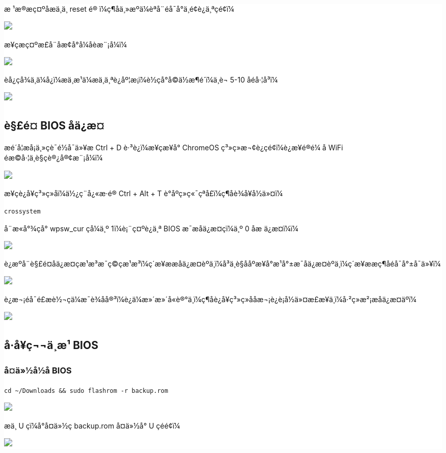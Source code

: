 æ ¹æ®æç¤ºåæä¸ä¸ reset é® ï¼ç¶åä¸»æºä¼èªå¨éå¯å°ä¸é¢è¿ä¸ªçé¢ï¼

![](https://image.3001.net/images/20230730/16906875983604.png)

æ¥çæç¤ºæ­£å¨åæ¢å°å¼åèæ¨¡å¼ï¼

![](https://image.3001.net/images/20230730/16906876148008.png)

èå¿ç­å¾ä¸ä¼å¿ï¼æä¸æ¹ä¼æä¸ä¸ªè¿åº¦æ¡ï¼è½çå°å©ä½æ¶é´ï¼ä¸è¬ 5-10 åéå·¦å³ï¼

![](https://image.3001.net/images/20230730/16906876355160.png)

## è§£é¤ BIOS åä¿æ¤

æé´å¦æå¡ä¸»çè¯é½å¯ä»¥æ Ctrl + D è·³è¿ï¼æ¥çæ¥å° ChromeOS ç³»ç»æ¬¢è¿çé¢ï¼è¿æ¥é®é¼ å WiFi éæ©å·¦ä¸è§çè®¿å®¢æ¨¡å¼ï¼

![](https://image.3001.net/images/20230730/1690688161471.png)

æ¥çè¿å¥ç³»ç»åï¼ä½¿ç¨å¿«æ·é® Ctrl + Alt + T è°åºç»ç«¯çªå£ï¼ç¶åè¾å¥å½ä»¤ï¼

```
crossystem
```

å¨æ«å°¾çå° wpsw\_cur çå¼ä¸º 1ï¼è¡¨ç¤ºè¿ä¸ª BIOS æ¯æåä¿æ¤çï¼ä¸º 0 åæ ä¿æ¤ï¼ï¼

![](https://image.3001.net/images/20230730/16906883213479.png)

è¿æºå¨è§£é¤åä¿æ¤çæ¹æ³æ¯ç©çæ¹æ³ï¼ç´æ¥ææåä¿æ¤èºä¸ï¼å³ä¸è§ååºæ¥å°æ¹å°±æ¯åä¿æ¤èºä¸ï¼ç´æ¥ææç¶åéå¯å°±å¯ä»¥ï¼

![](https://image.3001.net/images/20230730/16906885428025.png)

è¿æ¬¡éå¯é£æè½¬çä¼æ¯è¾åå®³ï¼è¿ä¼æ»´æ»´å«è®°ä¸ï¼ç¶åè¿å¥ç³»ç»ååæ¬¡è¿è¡å½ä»¤æ£æ¥ä¸ï¼å·²ç»æ²¡æåä¿æ¤äºï¼

![](https://image.3001.net/images/20230730/16906887677225.png)

## å·å¥ç¬¬ä¸æ¹ BIOS

### å¤ä»½å½å BIOS

```
cd ~/Downloads && sudo flashrom -r backup.rom
```

![](https://image.3001.net/images/20230730/16906902366378.png)

æä¸ U çï¼å°å¤ä»½ç backup.rom å¤ä»½å° U çéé¢ï¼

![](https://image.3001.net/images/20230730/16906903445548.png)
